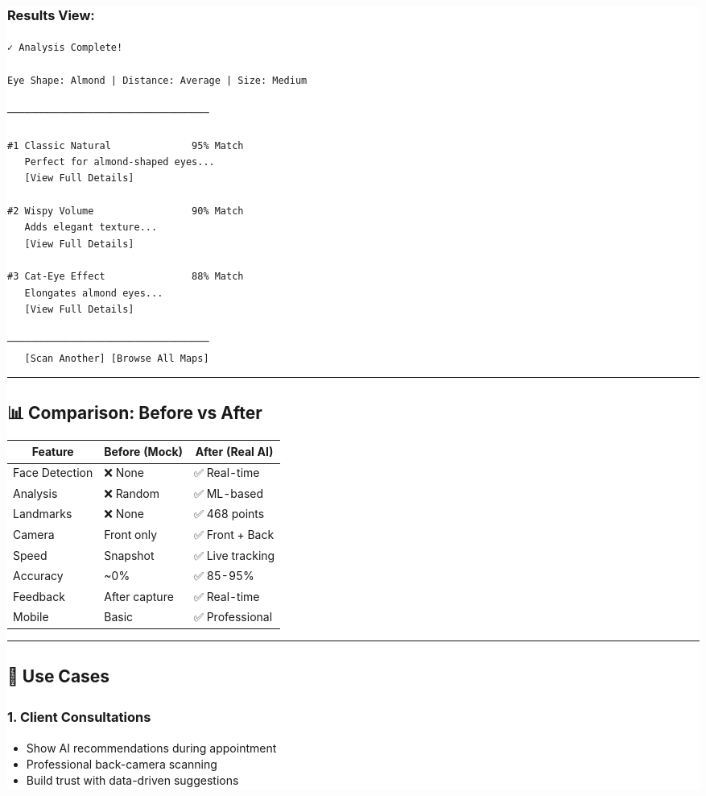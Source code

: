 ### Results View:

```
✓ Analysis Complete!

Eye Shape: Almond | Distance: Average | Size: Medium

───────────────────────────────────

#1 Classic Natural              95% Match
   Perfect for almond-shaped eyes...
   [View Full Details]

#2 Wispy Volume                 90% Match
   Adds elegant texture...
   [View Full Details]

#3 Cat-Eye Effect               88% Match
   Elongates almond eyes...
   [View Full Details]

───────────────────────────────────
   [Scan Another] [Browse All Maps]
```

---

## 📊 Comparison: Before vs After

| Feature | Before (Mock) | After (Real AI) |
|---------|--------------|-----------------|
| Face Detection | ❌ None | ✅ Real-time |
| Analysis | ❌ Random | ✅ ML-based |
| Landmarks | ❌ None | ✅ 468 points |
| Camera | Front only | ✅ Front + Back |
| Speed | Snapshot | ✅ Live tracking |
| Accuracy | ~0% | ✅ 85-95% |
| Feedback | After capture | ✅ Real-time |
| Mobile | Basic | ✅ Professional |

---

## 🚀 Use Cases

### 1. **Client Consultations**
- Show AI recommendations during appointment
- Professional back-camera scanning
- Build trust with data-driven suggestions
